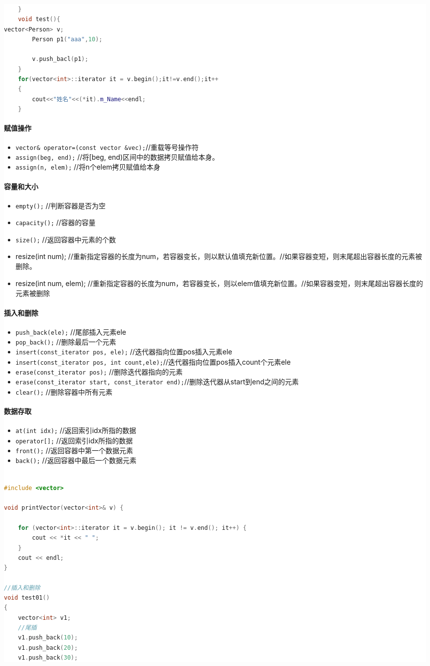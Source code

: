 ```cpp
    }
    void test(){
vector<Person> v;
        Person p1("aaa",10);
        
        v.push_bacl(p1);
    }
    for(vector<int>::iterator it = v.begin();it!=v.end();it++
    {
        cout<<"姓名"<<(*it).m_Name<<endl;
    }
```

#### 赋值操作

- `vector& operator=(const vector &vec);`//重载等号操作符
- `assign(beg, end);` //将[beg, end)区间中的数据拷贝赋值给本身。
- `assign(n, elem);` //将n个elem拷贝赋值给本身

#### 容量和大小

- `empty();` //判断容器是否为空
- `capacity();` //容器的容量
- `size();` //返回容器中元素的个数

- resize(int num); //重新指定容器的长度为num，若容器变长，则以默认值填充新位置。//如果容器变短，则末尾超出容器长度的元素被删除。

- resize(int num, elem); //重新指定容器的长度为num，若容器变长，则以elem值填充新位置。//如果容器变短，则末尾超出容器长度的元素被删除

#### 插入和删除

- `push_back(ele);` //尾部插入元素ele
- `pop_back();` //删除最后一个元素
- `insert(const_iterator pos, ele);` //迭代器指向位置pos插入元素ele
- `insert(const_iterator pos, int count,ele);`//迭代器指向位置pos插入count个元素ele
- `erase(const_iterator pos);` //删除迭代器指向的元素
- `erase(const_iterator start, const_iterator end);`//删除迭代器从start到end之间的元素
- `clear();` //删除容器中所有元素

#### 数据存取

- `at(int idx);` //返回索引idx所指的数据
- `operator[];` //返回索引idx所指的数据
- `front();` //返回容器中第一个数据元素
- `back();` //返回容器中最后一个数据元素

```cpp

#include <vector>

void printVector(vector<int>& v) {

	for (vector<int>::iterator it = v.begin(); it != v.end(); it++) {
		cout << *it << " ";
	}
	cout << endl;
}

//插入和删除
void test01()
{
	vector<int> v1;
	//尾插
	v1.push_back(10);
	v1.push_back(20);
	v1.push_back(30);
```